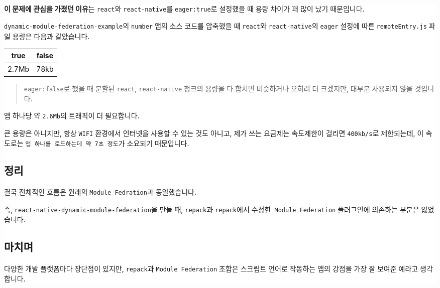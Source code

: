 **이 문제에 관심을 가졌던 이유**는 `react`와 `react-native`를 `eager:true`로 설정했을 때 용량 차이가 꽤 많이 났기 때문입니다.

`dynamic-module-federation-example`의 `number` 앱의 소스 코드를 압축했을 때 `react`와 `react-native`의 `eager` 설정에 따른 `remoteEntry.js` 파일 용량은 다음과 같았습니다.

| true  | false |
| :---: | :---: |
| 2.7Mb | 78kb  |

> `eager:false`로 했을 때 분할된 `react`, `react-native` 청크의 용량을 다 합치면 비슷하거나 오히려 더 크겠지만, 대부분 사용되지 않을 것입니다.

앱 하나당 약 `2.6Mb`의 트래픽이 더 필요합니다.

큰 용량은 아니지만, 항상 `WIFI` 환경에서 인터넷을 사용할 수 있는 것도 아니고, 제가 쓰는 요금제는 속도제한이 걸리면 `400kb/s`로 제한되는데, 이 속도로는 `앱 하나를 로드하는데 약 7초 정도`가 소요되기 때문입니다.

## 정리

결국 전체적인 흐름은 원래의 `Module Fedration`과 동일했습니다.

즉, [`react-native-dynamic-module-federation`](./react-native-dynamic-module-federation.md)을 만들 때, `repack`과 `repack`에서 수정한` Module Federation` 플러그인에 의존하는 부분은 없었습니다.

## 마치며

다양한 개발 플랫폼마다 장단점이 있지만, `repack`과 `Module Federation` 조합은 스크립트 언어로 작동하는 앱의 강점을 가장 잘 보여준 예라고 생각합니다.
